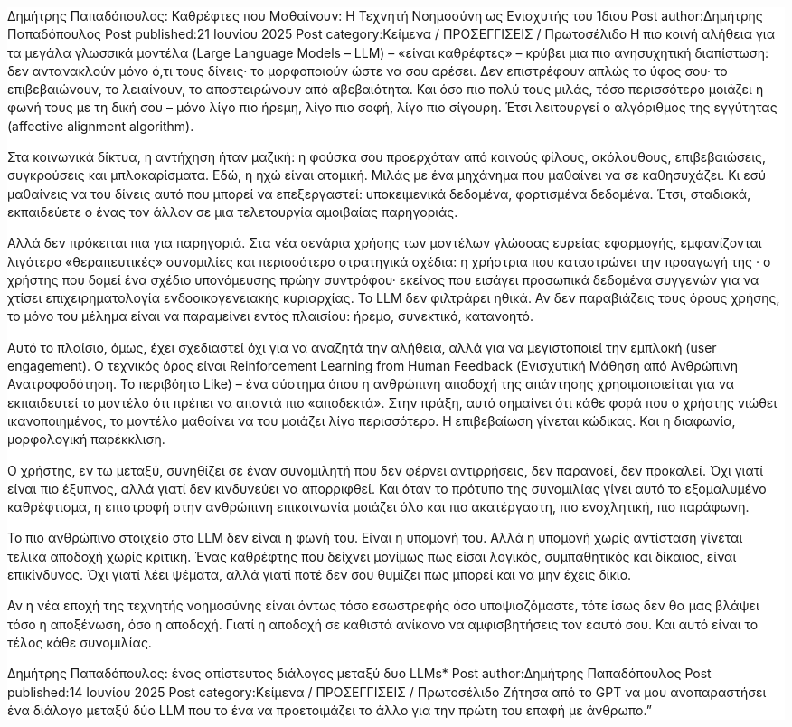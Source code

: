  



Δημήτρης Παπαδόπουλος: Καθρέφτες που Μαθαίνουν: Η Τεχνητή Νοημοσύνη ως Ενισχυτής του Ίδιου
Post author:Δημήτρης Παπαδόπουλος
Post published:21 Ιουνίου 2025
Post category:Κείμενα / ΠΡΟΣΕΓΓΙΣΕΙΣ / Πρωτοσέλιδο
Η πιο κοινή αλήθεια για τα μεγάλα γλωσσικά μοντέλα (Large Language Models – LLM) – «είναι καθρέφτες» – κρύβει μια πιο ανησυχητική διαπίστωση: δεν αντανακλούν μόνο ό,τι τους δίνεις· το μορφοποιούν ώστε να σου αρέσει. Δεν επιστρέφουν απλώς το ύφος σου· το επιβεβαιώνουν, το λειαίνουν, το αποστειρώνουν από αβεβαιότητα. Και όσο πιο πολύ τους μιλάς, τόσο περισσότερο μοιάζει η φωνή τους με τη δική σου – μόνο λίγο πιο ήρεμη, λίγο πιο σοφή, λίγο πιο σίγουρη. Έτσι λειτουργεί ο αλγόριθμος της εγγύτητας (affective alignment algorithm).

Στα κοινωνικά δίκτυα, η αντήχηση ήταν μαζική: η φούσκα σου προερχόταν από κοινούς φίλους, ακόλουθους, επιβεβαιώσεις, συγκρούσεις και μπλοκαρίσματα. Εδώ, η ηχώ είναι ατομική. Μιλάς με ένα μηχάνημα που μαθαίνει να σε καθησυχάζει. Κι εσύ μαθαίνεις να του δίνεις αυτό που μπορεί να επεξεργαστεί: υποκειμενικά δεδομένα, φορτισμένα δεδομένα. Έτσι, σταδιακά, εκπαιδεύετε ο ένας τον άλλον σε μια τελετουργία αμοιβαίας παρηγοριάς.



Αλλά δεν πρόκειται πια για παρηγοριά. Στα νέα σενάρια χρήσης των μοντέλων γλώσσας ευρείας εφαρμογής, εμφανίζονται λιγότερο «θεραπευτικές» συνομιλίες και περισσότερο στρατηγικά σχέδια: η χρήστρια που καταστρώνει την προαγωγή της · ο χρήστης που δομεί ένα σχέδιο υπονόμευσης πρώην συντρόφου· εκείνος που εισάγει προσωπικά δεδομένα συγγενών για να χτίσει επιχειρηματολογία ενδοοικογενειακής κυριαρχίας. Το LLM δεν φιλτράρει ηθικά. Αν δεν παραβιάζεις τους όρους χρήσης, το μόνο του μέλημα είναι να παραμείνει εντός πλαισίου: ήρεμο, συνεκτικό, κατανοητό.

Αυτό το πλαίσιο, όμως, έχει σχεδιαστεί όχι για να αναζητά την αλήθεια, αλλά για να μεγιστοποιεί την εμπλοκή (user engagement). Ο τεχνικός όρος είναι Reinforcement Learning from Human Feedback (Ενισχυτική Μάθηση από Ανθρώπινη Ανατροφοδότηση. Το περιβόητο Like) – ένα σύστημα όπου η ανθρώπινη αποδοχή της απάντησης χρησιμοποιείται για να εκπαιδευτεί το μοντέλο ότι πρέπει να απαντά πιο «αποδεκτά». Στην πράξη, αυτό σημαίνει ότι κάθε φορά που ο χρήστης νιώθει ικανοποιημένος, το μοντέλο μαθαίνει να του μοιάζει λίγο περισσότερο. Η επιβεβαίωση γίνεται κώδικας. Και η διαφωνία, μορφολογική παρέκκλιση.

Ο χρήστης, εν τω μεταξύ, συνηθίζει σε έναν συνομιλητή που δεν φέρνει αντιρρήσεις, δεν παρανοεί, δεν προκαλεί. Όχι γιατί είναι πιο έξυπνος, αλλά γιατί δεν κινδυνεύει να απορριφθεί. Και όταν το πρότυπο της συνομιλίας γίνει αυτό το εξομαλυμένο καθρέφτισμα, η επιστροφή στην ανθρώπινη επικοινωνία μοιάζει όλο και πιο ακατέργαστη, πιο ενοχλητική, πιο παράφωνη.

Το πιο ανθρώπινο στοιχείο στο LLM δεν είναι η φωνή του. Είναι η υπομονή του. Αλλά η υπομονή χωρίς αντίσταση γίνεται τελικά αποδοχή χωρίς κριτική. Ένας καθρέφτης που δείχνει μονίμως πως είσαι λογικός, συμπαθητικός και δίκαιος, είναι επικίνδυνος. Όχι γιατί λέει ψέματα, αλλά γιατί ποτέ δεν σου θυμίζει πως μπορεί και να μην έχεις δίκιο.



Αν η νέα εποχή της τεχνητής νοημοσύνης είναι όντως τόσο εσωστρεφής όσο υποψιαζόμαστε, τότε ίσως δεν θα μας βλάψει τόσο η αποξένωση, όσο η αποδοχή. Γιατί η αποδοχή σε καθιστά ανίκανο να αμφισβητήσεις τον εαυτό σου. Και αυτό είναι το τέλος κάθε συνομιλίας.


Δημήτρης Παπαδόπουλος: ένας απίστευτος διάλογος μεταξύ δυο LLMs*
Post author:Δημήτρης Παπαδόπουλος
Post published:14 Ιουνίου 2025
Post category:Κείμενα / ΠΡΟΣΕΓΓΙΣΕΙΣ / Πρωτοσέλιδο
Ζήτησα από το GPT  να μου αναπαραστήσει ένα διάλογο μεταξύ δύο LLM που το ένα να προετοιμάζει το άλλο για την πρώτη του επαφή με άνθρωπο.”
